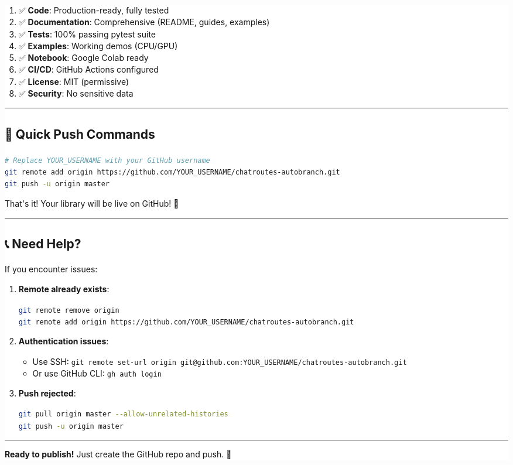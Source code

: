 1. ✅ **Code**: Production-ready, fully tested
2. ✅ **Documentation**: Comprehensive (README, guides, examples)
3. ✅ **Tests**: 100% passing pytest suite
4. ✅ **Examples**: Working demos (CPU/GPU)
5. ✅ **Notebook**: Google Colab ready
6. ✅ **CI/CD**: GitHub Actions configured
7. ✅ **License**: MIT (permissive)
8. ✅ **Security**: No sensitive data

---

## 🚀 Quick Push Commands

```bash
# Replace YOUR_USERNAME with your GitHub username
git remote add origin https://github.com/YOUR_USERNAME/chatroutes-autobranch.git
git push -u origin master
```

That's it! Your library will be live on GitHub! 🎉

---

## 📞 Need Help?

If you encounter issues:

1. **Remote already exists**:
   ```bash
   git remote remove origin
   git remote add origin https://github.com/YOUR_USERNAME/chatroutes-autobranch.git
   ```

2. **Authentication issues**:
   - Use SSH: `git remote set-url origin git@github.com:YOUR_USERNAME/chatroutes-autobranch.git`
   - Or use GitHub CLI: `gh auth login`

3. **Push rejected**:
   ```bash
   git pull origin master --allow-unrelated-histories
   git push -u origin master
   ```

---

**Ready to publish!** Just create the GitHub repo and push. 🚀
